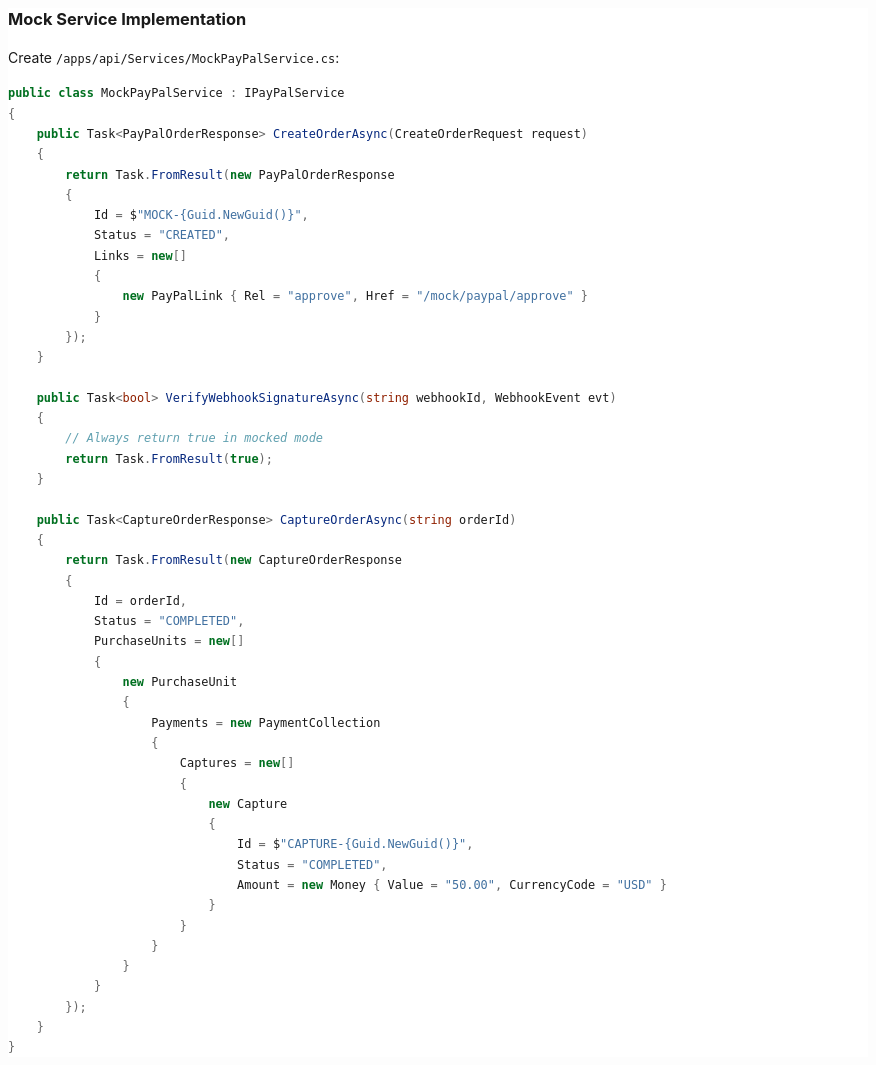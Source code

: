 ### Mock Service Implementation
Create `/apps/api/Services/MockPayPalService.cs`:
```csharp
public class MockPayPalService : IPayPalService
{
    public Task<PayPalOrderResponse> CreateOrderAsync(CreateOrderRequest request)
    {
        return Task.FromResult(new PayPalOrderResponse
        {
            Id = $"MOCK-{Guid.NewGuid()}",
            Status = "CREATED",
            Links = new[]
            {
                new PayPalLink { Rel = "approve", Href = "/mock/paypal/approve" }
            }
        });
    }

    public Task<bool> VerifyWebhookSignatureAsync(string webhookId, WebhookEvent evt)
    {
        // Always return true in mocked mode
        return Task.FromResult(true);
    }

    public Task<CaptureOrderResponse> CaptureOrderAsync(string orderId)
    {
        return Task.FromResult(new CaptureOrderResponse
        {
            Id = orderId,
            Status = "COMPLETED",
            PurchaseUnits = new[]
            {
                new PurchaseUnit
                {
                    Payments = new PaymentCollection
                    {
                        Captures = new[]
                        {
                            new Capture
                            {
                                Id = $"CAPTURE-{Guid.NewGuid()}",
                                Status = "COMPLETED",
                                Amount = new Money { Value = "50.00", CurrencyCode = "USD" }
                            }
                        }
                    }
                }
            }
        });
    }
}
```
